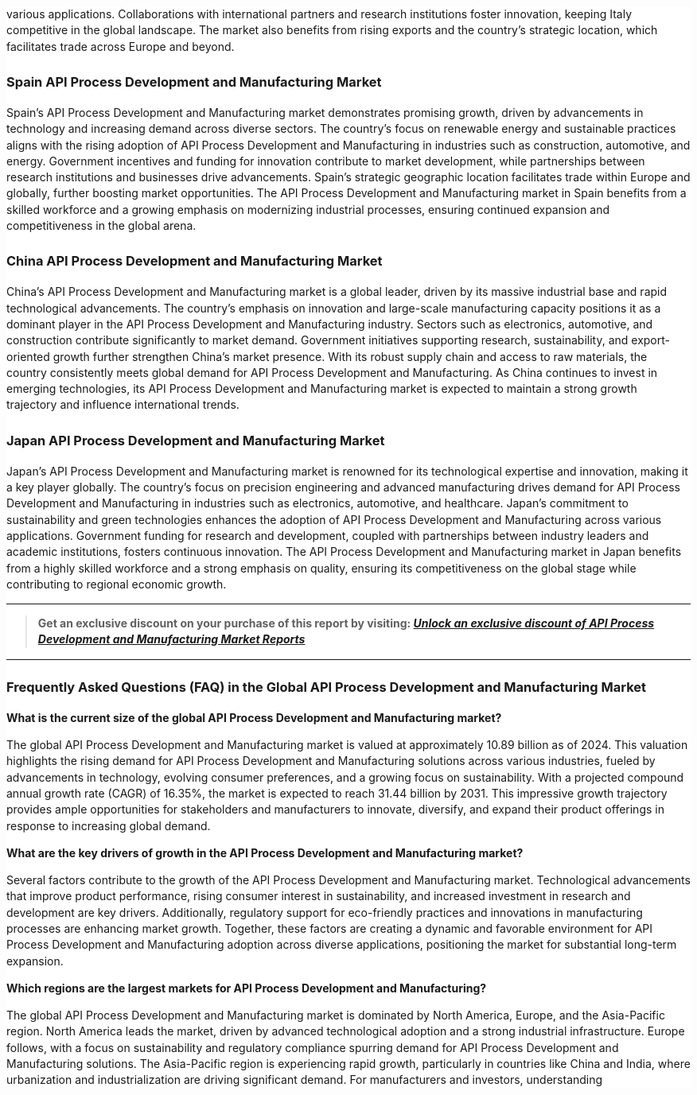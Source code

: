 various applications. Collaborations with international partners and research institutions foster innovation, keeping Italy competitive in the global landscape. The market also benefits from rising exports and the country&rsquo;s strategic location, which facilitates trade across Europe and beyond.</p><h3>Spain API Process Development and Manufacturing Market</h3><p>Spain&rsquo;s API Process Development and Manufacturing market demonstrates promising growth, driven by advancements in technology and increasing demand across diverse sectors. The country&rsquo;s focus on renewable energy and sustainable practices aligns with the rising adoption of API Process Development and Manufacturing in industries such as construction, automotive, and energy. Government incentives and funding for innovation contribute to market development, while partnerships between research institutions and businesses drive advancements. Spain&rsquo;s strategic geographic location facilitates trade within Europe and globally, further boosting market opportunities. The API Process Development and Manufacturing market in Spain benefits from a skilled workforce and a growing emphasis on modernizing industrial processes, ensuring continued expansion and competitiveness in the global arena.</p><h3>China API Process Development and Manufacturing Market</h3><p>China&rsquo;s API Process Development and Manufacturing market is a global leader, driven by its massive industrial base and rapid technological advancements. The country&rsquo;s emphasis on innovation and large-scale manufacturing capacity positions it as a dominant player in the API Process Development and Manufacturing industry. Sectors such as electronics, automotive, and construction contribute significantly to market demand. Government initiatives supporting research, sustainability, and export-oriented growth further strengthen China&rsquo;s market presence. With its robust supply chain and access to raw materials, the country consistently meets global demand for API Process Development and Manufacturing. As China continues to invest in emerging technologies, its API Process Development and Manufacturing market is expected to maintain a strong growth trajectory and influence international trends.</p><h3>Japan API Process Development and Manufacturing Market</h3><p>Japan&rsquo;s API Process Development and Manufacturing market is renowned for its technological expertise and innovation, making it a key player globally. The country&rsquo;s focus on precision engineering and advanced manufacturing drives demand for API Process Development and Manufacturing in industries such as electronics, automotive, and healthcare. Japan&rsquo;s commitment to sustainability and green technologies enhances the adoption of API Process Development and Manufacturing across various applications. Government funding for research and development, coupled with partnerships between industry leaders and academic institutions, fosters continuous innovation. The API Process Development and Manufacturing market in Japan benefits from a highly skilled workforce and a strong emphasis on quality, ensuring its competitiveness on the global stage while contributing to regional economic growth.</p><hr /><blockquote><p><strong>Get an exclusive discount on your purchase of this report by visiting: <em><a href="://marketresearchpulse.com/ask-for-discount/79032?utm_source=Github&amp;utm_medium=0110">Unlock an exclusive discount of API Process Development and Manufacturing Market Reports</a></em>&nbsp;</strong></p></blockquote><hr /><h3>Frequently Asked Questions (FAQ) in the Global API Process Development and Manufacturing Market</h3><p><strong>What is the current size of the global API Process Development and Manufacturing market?</strong></p><p>The global API Process Development and Manufacturing market is valued at approximately 10.89 billion as of 2024. This valuation highlights the rising demand for API Process Development and Manufacturing solutions across various industries, fueled by advancements in technology, evolving consumer preferences, and a growing focus on sustainability. With a projected compound annual growth rate (CAGR) of 16.35%, the market is expected to reach 31.44 billion by 2031. This impressive growth trajectory provides ample opportunities for stakeholders and manufacturers to innovate, diversify, and expand their product offerings in response to increasing global demand.</p><p><strong>What are the key drivers of growth in the API Process Development and Manufacturing market?</strong></p><p>Several factors contribute to the growth of the API Process Development and Manufacturing market. Technological advancements that improve product performance, rising consumer interest in sustainability, and increased investment in research and development are key drivers. Additionally, regulatory support for eco-friendly practices and innovations in manufacturing processes are enhancing market growth. Together, these factors are creating a dynamic and favorable environment for API Process Development and Manufacturing adoption across diverse applications, positioning the market for substantial long-term expansion.</p><p><strong>Which regions are the largest markets for API Process Development and Manufacturing?</strong></p><p>The global API Process Development and Manufacturing market is dominated by North America, Europe, and the Asia-Pacific region. North America leads the market, driven by advanced technological adoption and a strong industrial infrastructure. Europe follows, with a focus on sustainability and regulatory compliance spurring demand for API Process Development and Manufacturing solutions. The Asia-Pacific region is experiencing rapid growth, particularly in countries like China and India, where urbanization and industrialization are driving significant demand. For manufacturers and investors, understanding